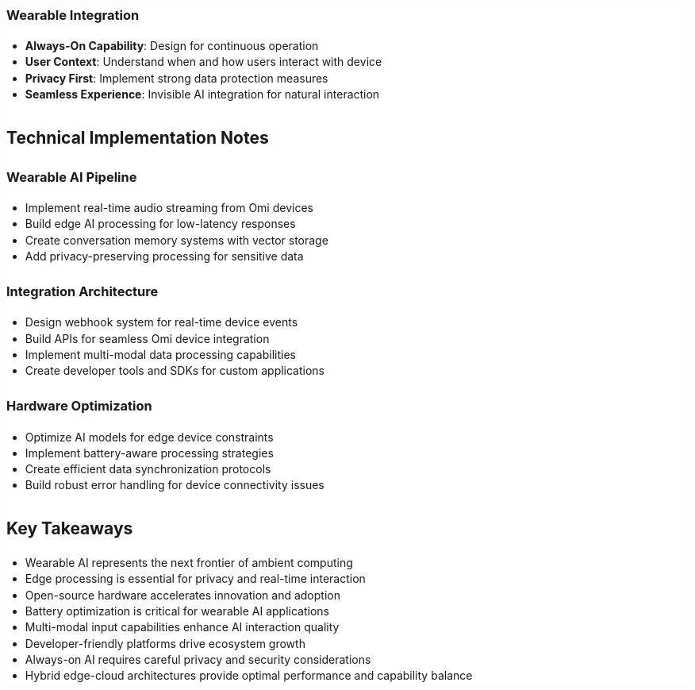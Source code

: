 ### Wearable Integration
- **Always-On Capability**: Design for continuous operation
- **User Context**: Understand when and how users interact with device
- **Privacy First**: Implement strong data protection measures
- **Seamless Experience**: Invisible AI integration for natural interaction

## Technical Implementation Notes

### Wearable AI Pipeline
- Implement real-time audio streaming from Omi devices
- Build edge AI processing for low-latency responses
- Create conversation memory systems with vector storage
- Add privacy-preserving processing for sensitive data

### Integration Architecture
- Design webhook system for real-time device events
- Build APIs for seamless Omi device integration
- Implement multi-modal data processing capabilities
- Create developer tools and SDKs for custom applications

### Hardware Optimization
- Optimize AI models for edge device constraints
- Implement battery-aware processing strategies
- Create efficient data synchronization protocols
- Build robust error handling for device connectivity issues

## Key Takeaways
- Wearable AI represents the next frontier of ambient computing
- Edge processing is essential for privacy and real-time interaction
- Open-source hardware accelerates innovation and adoption
- Battery optimization is critical for wearable AI applications
- Multi-modal input capabilities enhance AI interaction quality
- Developer-friendly platforms drive ecosystem growth
- Always-on AI requires careful privacy and security considerations
- Hybrid edge-cloud architectures provide optimal performance and capability balance